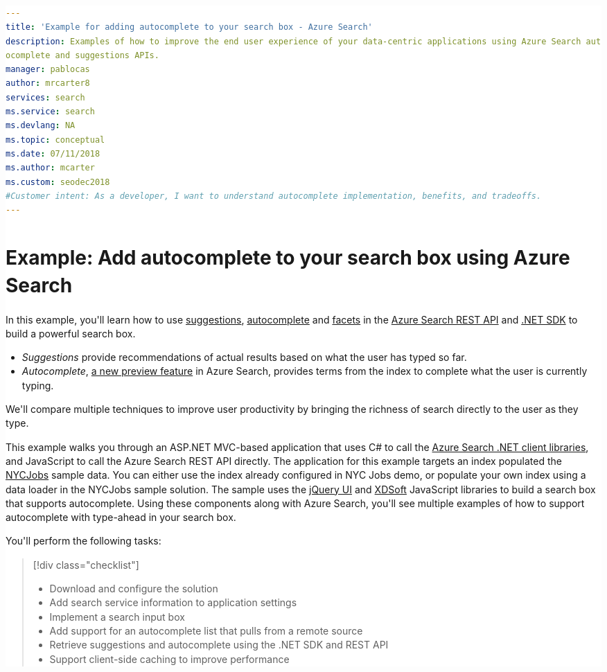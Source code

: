 ```yaml
---
title: 'Example for adding autocomplete to your search box - Azure Search'
description: Examples of how to improve the end user experience of your data-centric applications using Azure Search autocomplete and suggestions APIs. 
manager: pablocas
author: mrcarter8
services: search
ms.service: search
ms.devlang: NA
ms.topic: conceptual
ms.date: 07/11/2018
ms.author: mcarter
ms.custom: seodec2018
#Customer intent: As a developer, I want to understand autocomplete implementation, benefits, and tradeoffs.
---
```


# Example: Add autocomplete to your search box using Azure Search

In this example, you'll learn how to use [suggestions](https://docs.microsoft.com/rest/api/searchservice/suggestions), [autocomplete](https://docs.microsoft.com/rest/api/searchservice/autocomplete) and [facets](search-faceted-navigation.md) in the [Azure Search REST API](https://docs.microsoft.com/rest/api/searchservice/) and [.NET SDK](https://docs.microsoft.com/dotnet/api/microsoft.azure.search.documentsoperationsextensions?view=azure-dotnet) to build a powerful search box. 

+ *Suggestions* provide recommendations of actual results based on what the user has typed so far. 
+ *Autocomplete*, [a new preview feature](search-api-preview.md) in Azure Search, provides terms from the index to complete what the user is currently typing. 

We'll compare multiple techniques to improve user productivity by bringing the richness of search directly to the user as they type.

This example walks you through an ASP.NET MVC-based application that uses C# to call the [Azure Search .NET client libraries](https://aka.ms/search-sdk), and JavaScript to call the Azure Search REST API directly. The application for this example targets an index populated the [NYCJobs](https://github.com/Azure-Samples/search-dotnet-asp-net-mvc-jobs) sample data. You can either use the index already configured in NYC Jobs demo, or populate your own index using a data loader in the NYCJobs sample solution. The sample uses the [jQuery UI](https://jqueryui.com/autocomplete/) and [XDSoft](https://xdsoft.net/jqplugins/autocomplete/) JavaScript libraries to build a search box that supports autocomplete. Using these components along with Azure Search, you'll see multiple examples of how to support autocomplete with type-ahead in your search box.

You'll perform the following tasks:

> [!div class="checklist"]
> * Download and configure the solution
> * Add search service information to application settings
> * Implement a search input box
> * Add support for an autocomplete list that pulls from a remote source 
> * Retrieve suggestions and autocomplete using the .NET SDK and REST API
> * Support client-side caching to improve performance 
